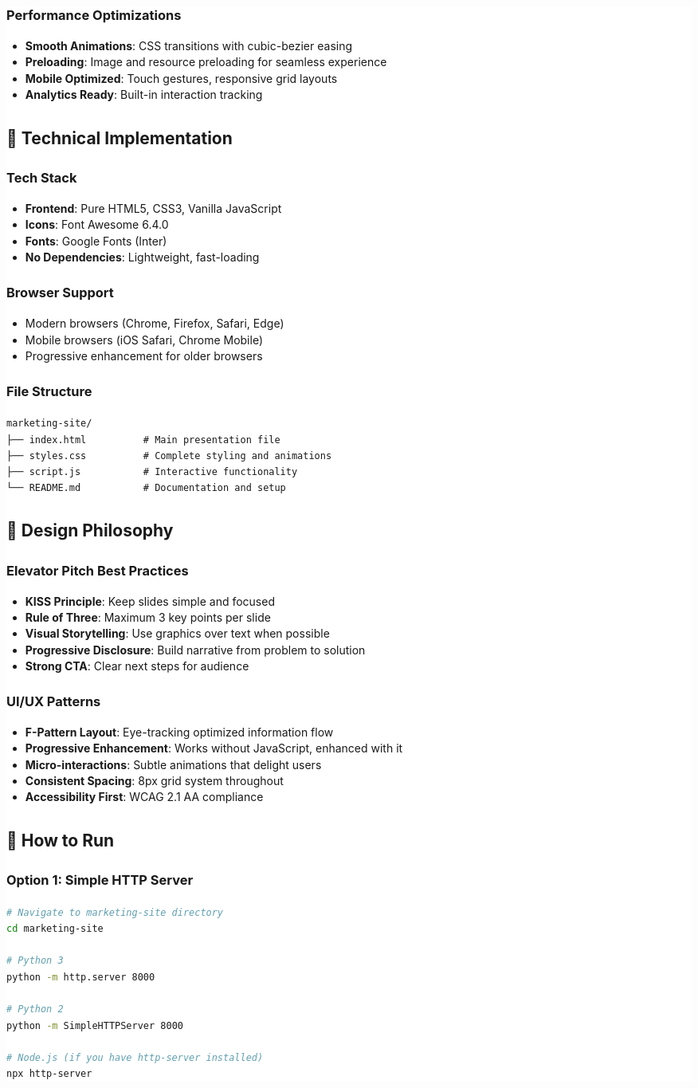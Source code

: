 ### Performance Optimizations
- **Smooth Animations**: CSS transitions with cubic-bezier easing
- **Preloading**: Image and resource preloading for seamless experience
- **Mobile Optimized**: Touch gestures, responsive grid layouts
- **Analytics Ready**: Built-in interaction tracking

## 📱 Technical Implementation

### Tech Stack
- **Frontend**: Pure HTML5, CSS3, Vanilla JavaScript
- **Icons**: Font Awesome 6.4.0
- **Fonts**: Google Fonts (Inter)
- **No Dependencies**: Lightweight, fast-loading

### Browser Support
- Modern browsers (Chrome, Firefox, Safari, Edge)
- Mobile browsers (iOS Safari, Chrome Mobile)
- Progressive enhancement for older browsers

### File Structure
```
marketing-site/
├── index.html          # Main presentation file
├── styles.css          # Complete styling and animations  
├── script.js           # Interactive functionality
└── README.md           # Documentation and setup
```

## 🎨 Design Philosophy

### Elevator Pitch Best Practices
- **KISS Principle**: Keep slides simple and focused
- **Rule of Three**: Maximum 3 key points per slide
- **Visual Storytelling**: Use graphics over text when possible
- **Progressive Disclosure**: Build narrative from problem to solution
- **Strong CTA**: Clear next steps for audience

### UI/UX Patterns
- **F-Pattern Layout**: Eye-tracking optimized information flow
- **Progressive Enhancement**: Works without JavaScript, enhanced with it
- **Micro-interactions**: Subtle animations that delight users
- **Consistent Spacing**: 8px grid system throughout
- **Accessibility First**: WCAG 2.1 AA compliance

## 🚀 How to Run

### Option 1: Simple HTTP Server
```bash
# Navigate to marketing-site directory
cd marketing-site

# Python 3
python -m http.server 8000

# Python 2
python -m SimpleHTTPServer 8000

# Node.js (if you have http-server installed)
npx http-server

```